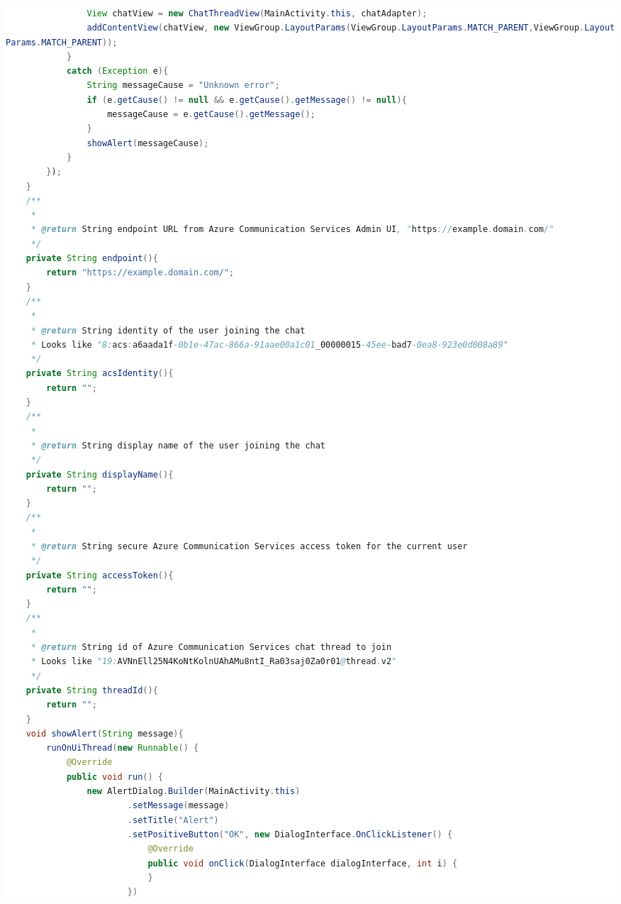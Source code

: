 ```java
                View chatView = new ChatThreadView(MainActivity.this, chatAdapter);
                addContentView(chatView, new ViewGroup.LayoutParams(ViewGroup.LayoutParams.MATCH_PARENT,ViewGroup.LayoutParams.MATCH_PARENT));
            }
            catch (Exception e){
                String messageCause = "Unknown error";
                if (e.getCause() != null && e.getCause().getMessage() != null){
                    messageCause = e.getCause().getMessage();
                }
                showAlert(messageCause);
            }
        });
    }
    /**
     *
     * @return String endpoint URL from Azure Communication Services Admin UI, "https://example.domain.com/"
     */
    private String endpoint(){
        return "https://example.domain.com/";
    }
    /**
     *
     * @return String identity of the user joining the chat
     * Looks like "8:acs:a6aada1f-0b1e-47ac-866a-91aae00a1c01_00000015-45ee-bad7-0ea8-923e0d008a89"
     */
    private String acsIdentity(){
        return "";
    }
    /**
     *
     * @return String display name of the user joining the chat
     */
    private String displayName(){
        return "";
    }
    /**
     *
     * @return String secure Azure Communication Services access token for the current user
     */
    private String accessToken(){
        return "";
    }
    /**
     *
     * @return String id of Azure Communication Services chat thread to join
     * Looks like "19:AVNnEll25N4KoNtKolnUAhAMu8ntI_Ra03saj0Za0r01@thread.v2"
     */
    private String threadId(){
        return "";
    }
    void showAlert(String message){
        runOnUiThread(new Runnable() {
            @Override
            public void run() {
                new AlertDialog.Builder(MainActivity.this)
                        .setMessage(message)
                        .setTitle("Alert")
                        .setPositiveButton("OK", new DialogInterface.OnClickListener() {
                            @Override
                            public void onClick(DialogInterface dialogInterface, int i) {
                            }
                        })
```
